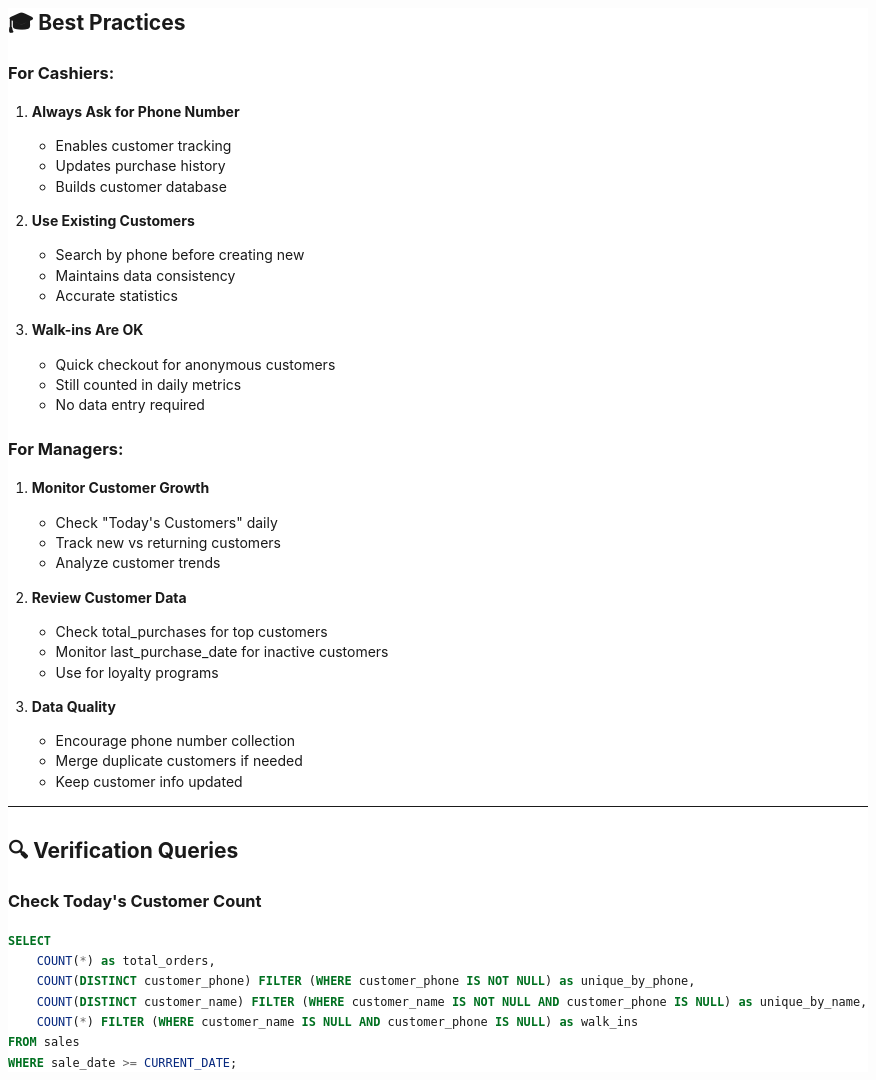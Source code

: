 
## 🎓 Best Practices

### For Cashiers:

1. **Always Ask for Phone Number**
   - Enables customer tracking
   - Updates purchase history
   - Builds customer database

2. **Use Existing Customers**
   - Search by phone before creating new
   - Maintains data consistency
   - Accurate statistics

3. **Walk-ins Are OK**
   - Quick checkout for anonymous customers
   - Still counted in daily metrics
   - No data entry required

### For Managers:

1. **Monitor Customer Growth**
   - Check "Today's Customers" daily
   - Track new vs returning customers
   - Analyze customer trends

2. **Review Customer Data**
   - Check total_purchases for top customers
   - Monitor last_purchase_date for inactive customers
   - Use for loyalty programs

3. **Data Quality**
   - Encourage phone number collection
   - Merge duplicate customers if needed
   - Keep customer info updated

---

## 🔍 Verification Queries

### Check Today's Customer Count
```sql
SELECT 
    COUNT(*) as total_orders,
    COUNT(DISTINCT customer_phone) FILTER (WHERE customer_phone IS NOT NULL) as unique_by_phone,
    COUNT(DISTINCT customer_name) FILTER (WHERE customer_name IS NOT NULL AND customer_phone IS NULL) as unique_by_name,
    COUNT(*) FILTER (WHERE customer_name IS NULL AND customer_phone IS NULL) as walk_ins
FROM sales
WHERE sale_date >= CURRENT_DATE;
```
